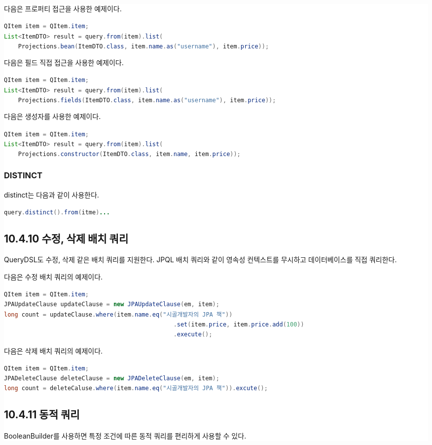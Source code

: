 다음은 프로퍼티 접근을 사용한 예제이다.

```java
QItem item = QItem.item;
List<ItemDTO> result = query.from(item).list(
	Projections.bean(ItemDTO.class, item.name.as("username"), item.price));
```

다음은 필드 직접 접근을 사용한 예제이다.

```java
QItem item = QItem.item;
List<ItemDTO> result = query.from(item).list(
	Projections.fields(ItemDTO.class, item.name.as("username"), item.price));
```

다음은 생성자를 사용한 예제이다.

```java
QItem item = QItem.item;
List<ItemDTO> result = query.from(item).list(
	Projections.constructor(ItemDTO.class, item.name, item.price));
```

### DISTINCT

distinct는 다음과 같이 사용한다.

```java
query.distinct().from(itme)...
```

## 10.4.10 수정, 삭제 배치 쿼리

QueryDSL도 수정, 삭제 같은 배치 쿼리를 지원한다. JPQL 배치 쿼리와 같이 영속성 컨텍스트를 무시하고 데이터베이스를 직접 쿼리한다.

다음은 수정 배치 쿼리의 예제이다.

```java
QItem item = QItem.item;
JPAUpdateClause updateClause = new JPAUpdateClause(em, item);
long count = updateClause.where(item.name.eq("시골개발자의 JPA 책"))
												.set(item.price, item.price.add(100))
												.execute();
```

다음은 삭제 배치 쿼리의 예제이다.

```java
QItem item = QItem.item;
JPADeleteClause deleteClause = new JPADeleteClause(em, item);
long count = deleteCaluse.where(item.name.eq("시골개발자의 JPA 책")).excute();
```

## 10.4.11 동적 쿼리

BooleanBuilder를 사용하면 특정 조건에 따른 동적 쿼리를 편리하게 사용할 수 있다.
